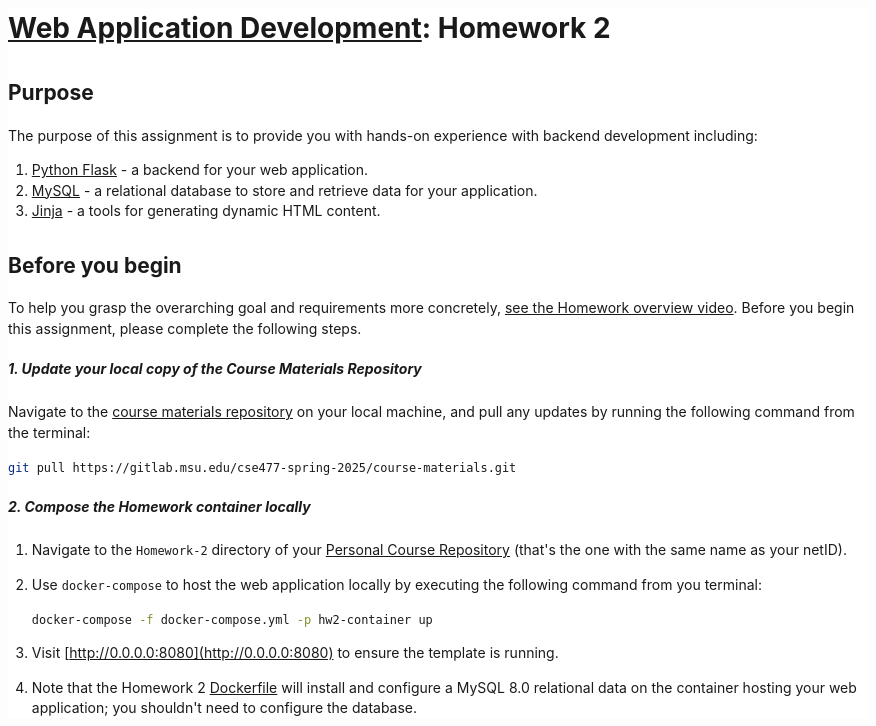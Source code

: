 # [Web Application Development](https://gitlab.msu.edu/cse477-spring-2025/course-materials/): Homework 2



## Purpose

The purpose of this assignment is to provide you with hands-on experience with backend development including:

1. [Python Flask](https://flask.palletsprojects.com/en/2.0.x/) - a backend for your web application.
2. [MySQL](https://www.mysql.com/) - a relational database to store and retrieve data for your application.
3.  [Jinja](https://jinja.palletsprojects.com/en/3.0.x/) - a tools for generating dynamic HTML content.



## Before you begin

To help you grasp the overarching goal and requirements more concretely, [see the Homework overview video](https://youtu.be/VGlTVNcUJX4). Before you begin this assignment, please complete the following steps.



##### 1. Update your local copy of the Course Materials Repository

Navigate to the <u>course materials repository</u> on your local machine, and pull any updates by running the following command from the terminal:

```bash
git pull https://gitlab.msu.edu/cse477-spring-2025/course-materials.git
```



##### 2. Compose the Homework container locally 

1. Navigate to the `Homework-2` directory of your <u>Personal Course Repository</u> (that's the one with the same name as your netID). 

2. Use `docker-compose` to host the web application locally by executing the following command from you terminal:

   ```bash
   docker-compose -f docker-compose.yml -p hw2-container up
   ```

3. Visit [http://0.0.0.0:8080](http://0.0.0.0:8080) to ensure the template is running.

3. Note that the Homework 2 [Dockerfile](Dockerfile-dev-OLD1) will install and configure a MySQL 8.0 relational data on the container hosting your web application; you shouldn't need to configure the database.

